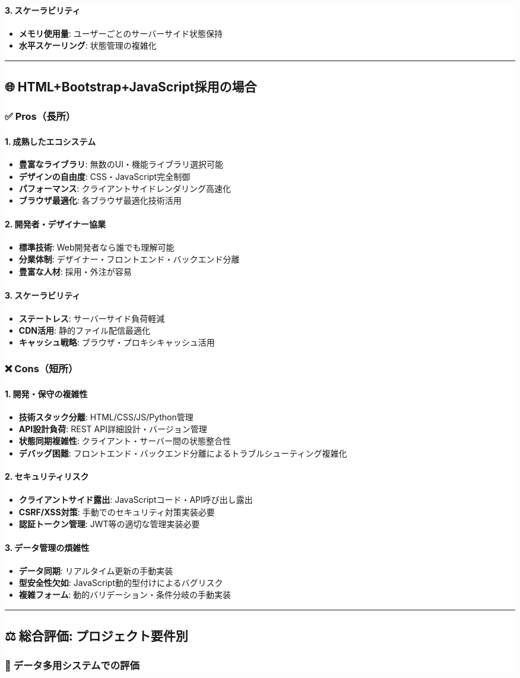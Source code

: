 #### **3. スケーラビリティ**
- **メモリ使用量**: ユーザーごとのサーバーサイド状態保持
- **水平スケーリング**: 状態管理の複雑化

---

## 🌐 **HTML+Bootstrap+JavaScript採用の場合**

### ✅ **Pros（長所）**

#### **1. 成熟したエコシステム**
- **豊富なライブラリ**: 無数のUI・機能ライブラリ選択可能
- **デザインの自由度**: CSS・JavaScript完全制御
- **パフォーマンス**: クライアントサイドレンダリング高速化
- **ブラウザ最適化**: 各ブラウザ最適化技術活用

#### **2. 開発者・デザイナー協業**
- **標準技術**: Web開発者なら誰でも理解可能
- **分業体制**: デザイナー・フロントエンド・バックエンド分離
- **豊富な人材**: 採用・外注が容易

#### **3. スケーラビリティ**
- **ステートレス**: サーバーサイド負荷軽減
- **CDN活用**: 静的ファイル配信最適化
- **キャッシュ戦略**: ブラウザ・プロキシキャッシュ活用

### ❌ **Cons（短所）**

#### **1. 開発・保守の複雑性**
- **技術スタック分離**: HTML/CSS/JS/Python管理
- **API設計負荷**: REST API詳細設計・バージョン管理
- **状態同期複雑性**: クライアント・サーバー間の状態整合性
- **デバッグ困難**: フロントエンド・バックエンド分離によるトラブルシューティング複雑化

#### **2. セキュリティリスク**
- **クライアントサイド露出**: JavaScriptコード・API呼び出し露出
- **CSRF/XSS対策**: 手動でのセキュリティ対策実装必要
- **認証トークン管理**: JWT等の適切な管理実装必要

#### **3. データ管理の煩雑性**
- **データ同期**: リアルタイム更新の手動実装
- **型安全性欠如**: JavaScript動的型付けによるバグリスク
- **複雑フォーム**: 動的バリデーション・条件分岐の手動実装

---

## ⚖️ **総合評価: プロジェクト要件別**

### 🏅 **データ多用システムでの評価**
